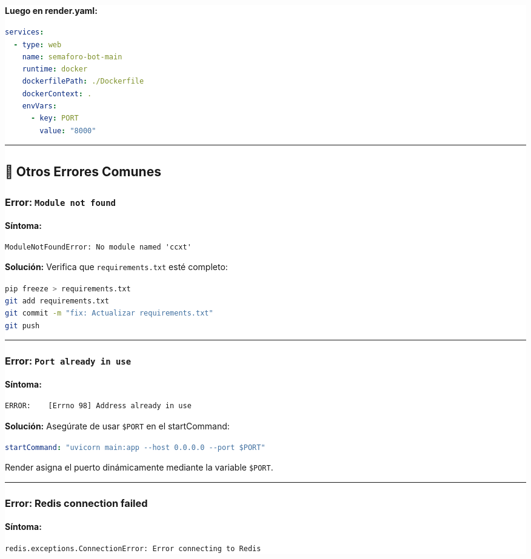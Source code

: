 **Luego en render.yaml:**
```yaml
services:
  - type: web
    name: semaforo-bot-main
    runtime: docker
    dockerfilePath: ./Dockerfile
    dockerContext: .
    envVars:
      - key: PORT
        value: "8000"
```

---

## 🐛 Otros Errores Comunes

### **Error: `Module not found`**

**Síntoma:**
```
ModuleNotFoundError: No module named 'ccxt'
```

**Solución:**
Verifica que `requirements.txt` esté completo:
```bash
pip freeze > requirements.txt
git add requirements.txt
git commit -m "fix: Actualizar requirements.txt"
git push
```

---

### **Error: `Port already in use`**

**Síntoma:**
```
ERROR:    [Errno 98] Address already in use
```

**Solución:**
Asegúrate de usar `$PORT` en el startCommand:
```yaml
startCommand: "uvicorn main:app --host 0.0.0.0 --port $PORT"
```

Render asigna el puerto dinámicamente mediante la variable `$PORT`.

---

### **Error: Redis connection failed**

**Síntoma:**
```
redis.exceptions.ConnectionError: Error connecting to Redis
```
